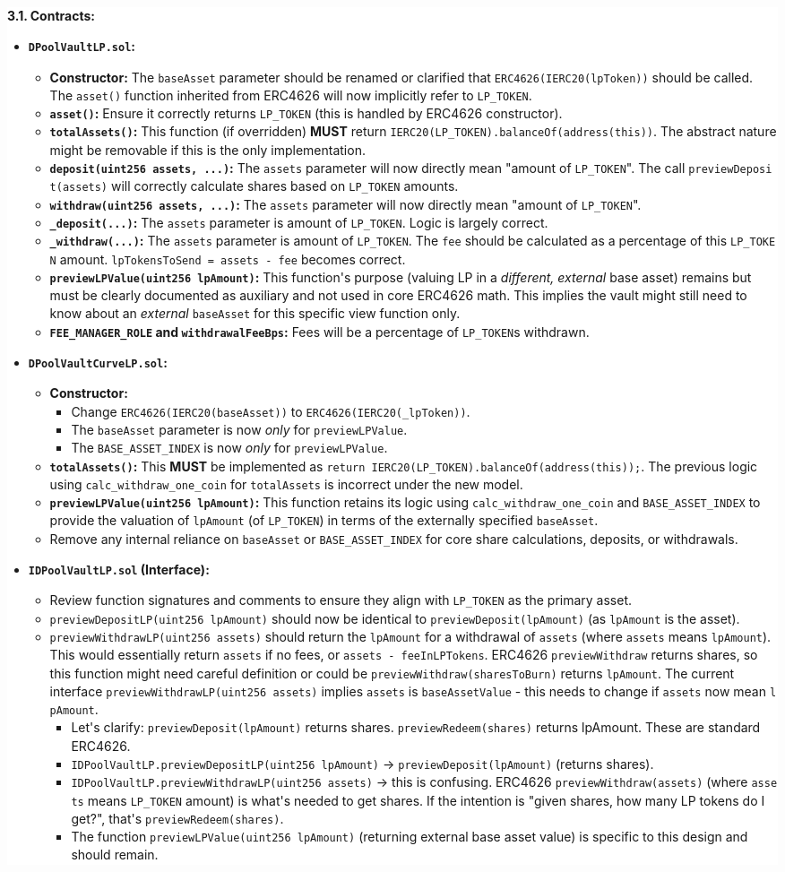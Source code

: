 **3.1. Contracts:**

*   **`DPoolVaultLP.sol`:**
    *   **Constructor:** The `baseAsset` parameter should be renamed or clarified that `ERC4626(IERC20(lpToken))` should be called. The `asset()` function inherited from ERC4626 will now implicitly refer to `LP_TOKEN`.
    *   **`asset()`:** Ensure it correctly returns `LP_TOKEN` (this is handled by ERC4626 constructor).
    *   **`totalAssets()`:** This function (if overridden) **MUST** return `IERC20(LP_TOKEN).balanceOf(address(this))`. The abstract nature might be removable if this is the only implementation.
    *   **`deposit(uint256 assets, ...)`:** The `assets` parameter will now directly mean "amount of `LP_TOKEN`". The call `previewDeposit(assets)` will correctly calculate shares based on `LP_TOKEN` amounts.
    *   **`withdraw(uint256 assets, ...)`:** The `assets` parameter will now directly mean "amount of `LP_TOKEN`".
    *   **`_deposit(...)`:** The `assets` parameter is amount of `LP_TOKEN`. Logic is largely correct.
    *   **`_withdraw(...)`:** The `assets` parameter is amount of `LP_TOKEN`. The `fee` should be calculated as a percentage of this `LP_TOKEN` amount. `lpTokensToSend = assets - fee` becomes correct.
    *   **`previewLPValue(uint256 lpAmount)`:** This function's purpose (valuing LP in a *different, external* base asset) remains but must be clearly documented as auxiliary and not used in core ERC4626 math. This implies the vault might still need to know about an *external* `baseAsset` for this specific view function only.
    *   **`FEE_MANAGER_ROLE` and `withdrawalFeeBps`:** Fees will be a percentage of `LP_TOKEN`s withdrawn.

*   **`DPoolVaultCurveLP.sol`:**
    *   **Constructor:**
        *   Change `ERC4626(IERC20(baseAsset))` to `ERC4626(IERC20(_lpToken))`.
        *   The `baseAsset` parameter is now *only* for `previewLPValue`.
        *   The `BASE_ASSET_INDEX` is now *only* for `previewLPValue`.
    *   **`totalAssets()`:** This **MUST** be implemented as `return IERC20(LP_TOKEN).balanceOf(address(this));`. The previous logic using `calc_withdraw_one_coin` for `totalAssets` is incorrect under the new model.
    *   **`previewLPValue(uint256 lpAmount)`:** This function retains its logic using `calc_withdraw_one_coin` and `BASE_ASSET_INDEX` to provide the valuation of `lpAmount` (of `LP_TOKEN`) in terms of the externally specified `baseAsset`.
    *   Remove any internal reliance on `baseAsset` or `BASE_ASSET_INDEX` for core share calculations, deposits, or withdrawals.

*   **`IDPoolVaultLP.sol` (Interface):**
    *   Review function signatures and comments to ensure they align with `LP_TOKEN` as the primary asset.
    *   `previewDepositLP(uint256 lpAmount)` should now be identical to `previewDeposit(lpAmount)` (as `lpAmount` is the asset).
    *   `previewWithdrawLP(uint256 assets)` should return the `lpAmount` for a withdrawal of `assets` (where `assets` means `lpAmount`). This would essentially return `assets` if no fees, or `assets - feeInLPTokens`. ERC4626 `previewWithdraw` returns shares, so this function might need careful definition or could be `previewWithdraw(sharesToBurn)` returns `lpAmount`. The current interface `previewWithdrawLP(uint256 assets)` implies `assets` is `baseAssetValue` - this needs to change if `assets` now mean `lpAmount`.
        *   Let's clarify: `previewDeposit(lpAmount)` returns shares. `previewRedeem(shares)` returns lpAmount. These are standard ERC4626.
        *   `IDPoolVaultLP.previewDepositLP(uint256 lpAmount)` -> `previewDeposit(lpAmount)` (returns shares).
        *   `IDPoolVaultLP.previewWithdrawLP(uint256 assets)` -> this is confusing. ERC4626 `previewWithdraw(assets)` (where `assets` means `LP_TOKEN` amount) is what's needed to get shares. If the intention is "given shares, how many LP tokens do I get?", that's `previewRedeem(shares)`.
        *   The function `previewLPValue(uint256 lpAmount)` (returning external base asset value) is specific to this design and should remain.
